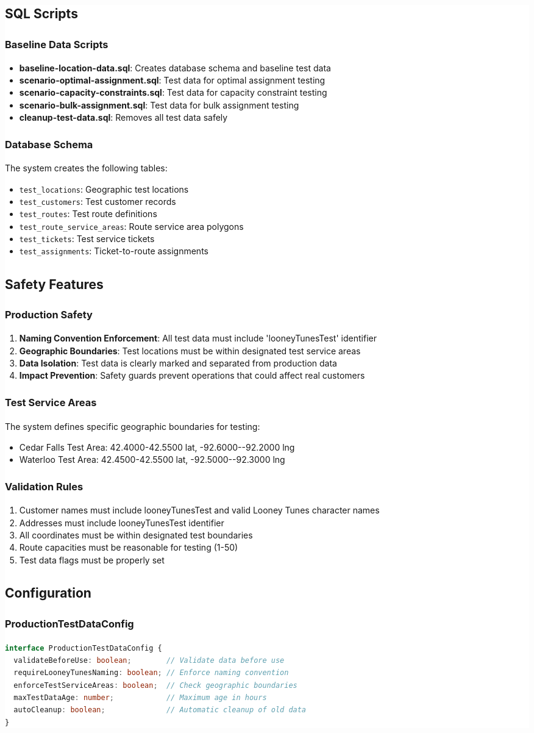 ## SQL Scripts

### Baseline Data Scripts

- **baseline-location-data.sql**: Creates database schema and baseline test data
- **scenario-optimal-assignment.sql**: Test data for optimal assignment testing
- **scenario-capacity-constraints.sql**: Test data for capacity constraint testing  
- **scenario-bulk-assignment.sql**: Test data for bulk assignment testing
- **cleanup-test-data.sql**: Removes all test data safely

### Database Schema

The system creates the following tables:
- `test_locations`: Geographic test locations
- `test_customers`: Test customer records
- `test_routes`: Test route definitions
- `test_route_service_areas`: Route service area polygons
- `test_tickets`: Test service tickets
- `test_assignments`: Ticket-to-route assignments

## Safety Features

### Production Safety

1. **Naming Convention Enforcement**: All test data must include 'looneyTunesTest' identifier
2. **Geographic Boundaries**: Test locations must be within designated test service areas
3. **Data Isolation**: Test data is clearly marked and separated from production data
4. **Impact Prevention**: Safety guards prevent operations that could affect real customers

### Test Service Areas

The system defines specific geographic boundaries for testing:
- Cedar Falls Test Area: 42.4000-42.5500 lat, -92.6000--92.2000 lng
- Waterloo Test Area: 42.4500-42.5500 lat, -92.5000--92.3000 lng

### Validation Rules

1. Customer names must include looneyTunesTest and valid Looney Tunes character names
2. Addresses must include looneyTunesTest identifier
3. All coordinates must be within designated test boundaries
4. Route capacities must be reasonable for testing (1-50)
5. Test data flags must be properly set

## Configuration

### ProductionTestDataConfig

```typescript
interface ProductionTestDataConfig {
  validateBeforeUse: boolean;        // Validate data before use
  requireLooneyTunesNaming: boolean; // Enforce naming convention
  enforceTestServiceAreas: boolean;  // Check geographic boundaries
  maxTestDataAge: number;            // Maximum age in hours
  autoCleanup: boolean;              // Automatic cleanup of old data
}
```
